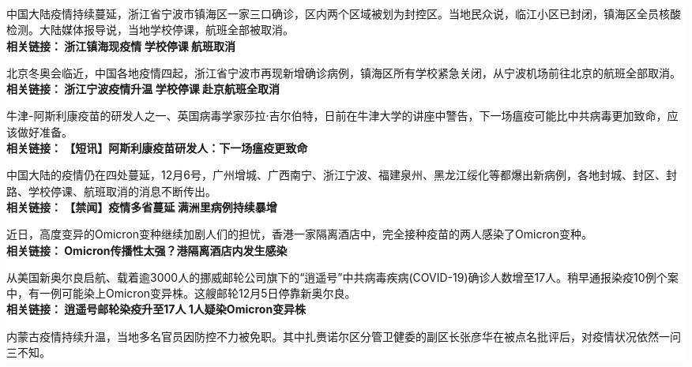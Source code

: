  </p>
 <p>
  中国大陆疫情持续蔓延，浙江省宁波市镇海区一家三口确诊，区内两个区域被划为封控区。当地民众说，临江小区已封闭，镇海区全员核酸检测。大陆媒体报导说，当地学校停课，航班全部被取消。
  <br/>
  <strong>
   相关链接：
   <ok href="https://www.ntdtv.com/gb/2021/12/06/a103286331.html">
    浙江镇海现疫情 学校停课 航班取消
   </ok>
  </strong>
 </p>
 <p>
  北京冬奥会临近，中国各地疫情四起，浙江省宁波市再现新增确诊病例，镇海区所有学校紧急关闭，从宁波机场前往北京的航班全部取消。
  <br/>
  <strong>
   相关链接：
   <ok href="https://www.ntdtv.com/gb/2021/12/06/a103286101.html">
    浙江宁波疫情升温 学校停课 赴京航班全取消
   </ok>
  </strong>
 </p>
 <p>
  牛津-阿斯利康疫苗的研发人之一、英国病毒学家莎拉·吉尔伯特，日前在牛津大学的讲座中警告，下一场瘟疫可能比中共病毒更加致命，应该做好准备。
  <br/>
  <strong>
   相关链接：
   <ok href="https://www.ntdtv.com/gb/2021/12/06/a103286536.html">
    【短讯】阿斯利康疫苗研发人：下一场瘟疫更致命
   </ok>
  </strong>
 </p>
 <p>
  中国大陆的疫情仍在四处蔓延，12月6号，广州增城、广西南宁、浙江宁波、福建泉州、黑龙江绥化等都爆出新病例，各地封城、封区、封路、学校停课、航班取消的消息不断传出。
  <br/>
  <strong>
   相关链接：
   <ok href="https://www.ntdtv.com/gb/2021/12/06/a103286461.html">
    【禁闻】疫情多省蔓延 满洲里病例持续暴增
   </ok>
  </strong>
 </p>
 <p>
  近日，高度变异的Omicron变种继续加剧人们的担忧，香港一家隔离酒店中，完全接种疫苗的两人感染了Omicron变种。
  <br/>
  <strong>
   相关链接：
   <ok href="https://www.ntdtv.com/gb/2021/12/06/a103286342.html">
    Omicron传播性太强？港隔离酒店内发生感染
   </ok>
  </strong>
 </p>
 <p>
  从美国新奥尔良启航、载着逾3000人的挪威邮轮公司旗下的“逍遥号”中共病毒疾病(COVID-19)确诊人数增至17人。稍早通报染疫10例个案中，有一例可能染上Omicron变异株。这艘邮轮12月5日停靠新奥尔良。
  <br/>
  <strong>
   相关链接：
   <ok href="https://www.ntdtv.com/gb/2021/12/06/a103286206.html">
    逍遥号邮轮染疫升至17人 1人疑染Omicron变异株
   </ok>
  </strong>
 </p>
 <p>
  内蒙古疫情持续升温，当地多名官员因防控不力被免职。其中扎赉诺尔区分管卫健委的副区长张彦华在被点名批评后，对疫情状况依然一问三不知。